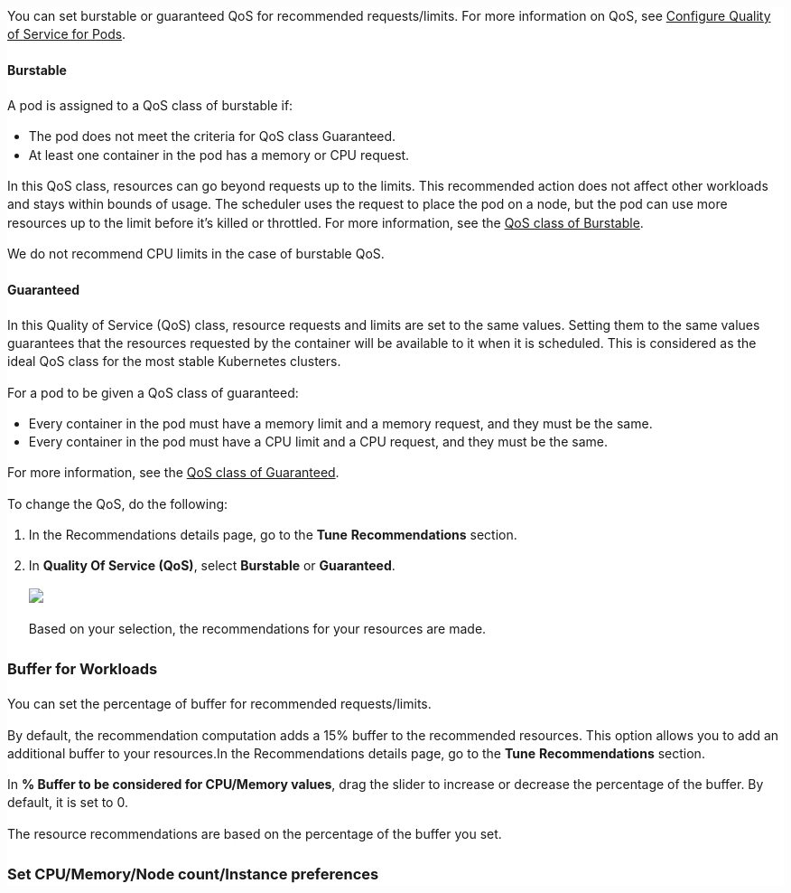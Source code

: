 You can set burstable or guaranteed QoS for recommended requests/limits. For more information on QoS, see [Configure Quality of Service for Pods](https://kubernetes.io/docs/tasks/configure-pod-container/quality-service-pod/).

#### Burstable

A pod is assigned to a QoS class of burstable if:

* The pod does not meet the criteria for QoS class Guaranteed.
* At least one container in the pod has a memory or CPU request.

In this QoS class, resources can go beyond requests up to the limits. This recommended action does not affect other workloads and stays within bounds of usage. The scheduler uses the request to place the pod on a node, but the pod can use more resources up to the limit before it’s killed or throttled. For more information, see the [QoS class of Burstable](https://kubernetes.io/docs/tasks/configure-pod-container/quality-service-pod/#create-a-pod-that-gets-assigned-a-qos-class-of-burstable).

We do not recommend CPU limits in the case of burstable QoS.

#### Guaranteed

In this Quality of Service (QoS) class, resource requests and limits are set to the same values. Setting them to the same values guarantees that the resources requested by the container will be available to it when it is scheduled. This is considered as the ideal QoS class for the most stable Kubernetes clusters.

For a pod to be given a QoS class of guaranteed:

* Every container in the pod must have a memory limit and a memory request, and they must be the same.
* Every container in the pod must have a CPU limit and a CPU request, and they must be the same.

For more information, see the [QoS class of Guaranteed](https://kubernetes.io/docs/tasks/configure-pod-container/quality-service-pod/#create-a-pod-that-gets-assigned-a-qos-class-of-guaranteed).

To change the QoS, do the following:

1. In the Recommendations details page, go to the **Tune** **Recommendations** section.
2. In **Quality Of Service (QoS)**, select **Burstable** or **Guaranteed**.
   
     ![](./static/workload-recommendations-04.png)
   
   Based on your selection, the recommendations for your resources are made.

### Buffer for Workloads

You can set the percentage of buffer for recommended requests/limits.

By default, the recommendation computation adds a 15% buffer to the recommended resources. This option allows you to add an additional buffer to your resources.In the Recommendations details page, go to the **Tune** **Recommendations** section.

In **% Buffer to be considered for CPU/Memory values**, drag the slider to increase or decrease the percentage of the buffer. By default, it is set to 0.

The resource recommendations are based on the percentage of the buffer you set.

### Set CPU/Memory/Node count/Instance preferences
